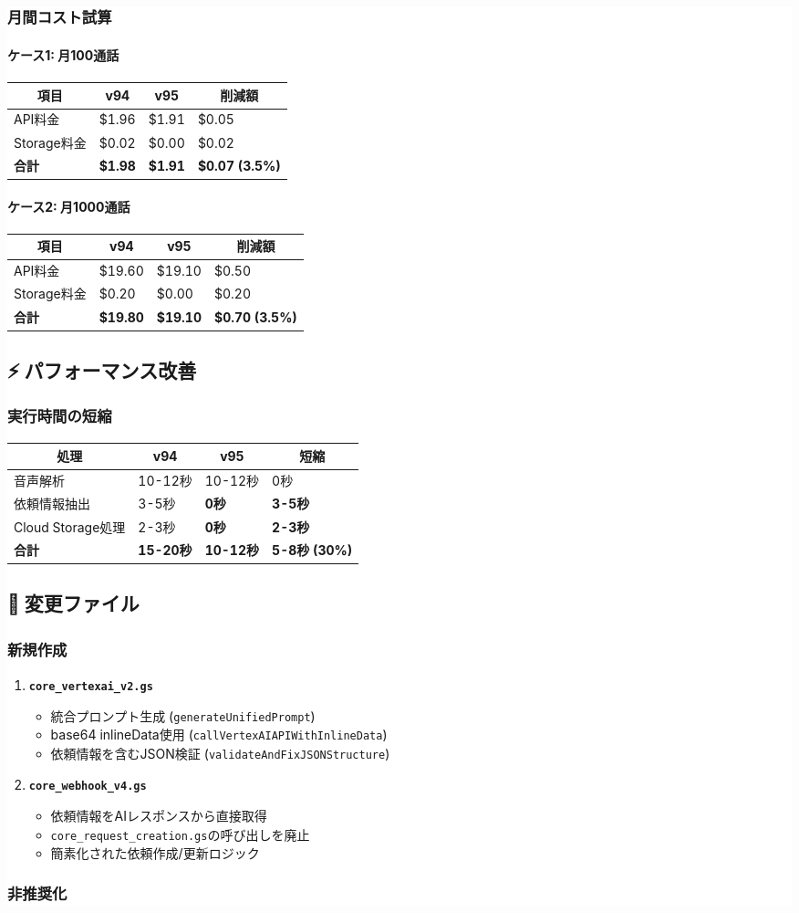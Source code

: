 ### 月間コスト試算

#### ケース1: 月100通話

| 項目 | v94 | v95 | 削減額 |
|------|-----|-----|--------|
| API料金 | $1.96 | $1.91 | $0.05 |
| Storage料金 | $0.02 | $0.00 | $0.02 |
| **合計** | **$1.98** | **$1.91** | **$0.07 (3.5%)** |

#### ケース2: 月1000通話

| 項目 | v94 | v95 | 削減額 |
|------|-----|-----|--------|
| API料金 | $19.60 | $19.10 | $0.50 |
| Storage料金 | $0.20 | $0.00 | $0.20 |
| **合計** | **$19.80** | **$19.10** | **$0.70 (3.5%)** |

## ⚡ パフォーマンス改善

### 実行時間の短縮

| 処理 | v94 | v95 | 短縮 |
|------|-----|-----|------|
| 音声解析 | 10-12秒 | 10-12秒 | 0秒 |
| 依頼情報抽出 | 3-5秒 | **0秒** | **3-5秒** |
| Cloud Storage処理 | 2-3秒 | **0秒** | **2-3秒** |
| **合計** | **15-20秒** | **10-12秒** | **5-8秒 (30%)** |

## 📁 変更ファイル

### 新規作成

1. **`core_vertexai_v2.gs`**
   - 統合プロンプト生成 (`generateUnifiedPrompt`)
   - base64 inlineData使用 (`callVertexAIAPIWithInlineData`)
   - 依頼情報を含むJSON検証 (`validateAndFixJSONStructure`)

2. **`core_webhook_v4.gs`**
   - 依頼情報をAIレスポンスから直接取得
   - `core_request_creation.gs`の呼び出しを廃止
   - 簡素化された依頼作成/更新ロジック

### 非推奨化
